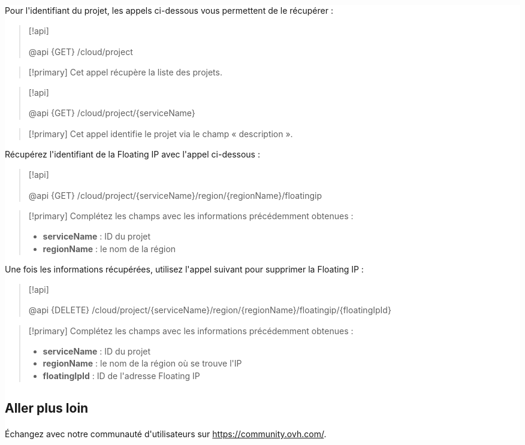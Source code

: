 Pour l'identifiant du projet, les appels ci-dessous vous permettent de le récupérer :

> [!api]
>
> @api {GET} /cloud/project

> [!primary]
> Cet appel récupère la liste des projets.
>

> [!api]
>
> @api {GET} /cloud/project/{serviceName}
>

> [!primary]
> Cet appel identifie le projet via le champ « description ».
>

Récupérez l'identifiant de la Floating IP avec l'appel ci-dessous :

> [!api]
>
> @api {GET} /cloud/project/{serviceName}/region/{regionName}/floatingip
>

> [!primary]
> Complétez les champs avec les informations précédemment obtenues :
> 
> - **serviceName** : ID du projet
> - **regionName** : le nom de la région

Une fois les informations récupérées, utilisez l'appel suivant pour supprimer la Floating IP :

> [!api]
>
> @api {DELETE} /cloud/project/{serviceName}/region/{regionName}/floatingip/{floatingIpId}
>

> [!primary]
> Complétez les champs avec les informations précédemment obtenues :
>
> - **serviceName** : ID du projet
> - **regionName** : le nom de la région où se trouve l'IP
> - **floatingIpId** : ID de l'adresse Floating IP

## Aller plus loin

Échangez avec notre communauté d'utilisateurs sur <https://community.ovh.com/>.